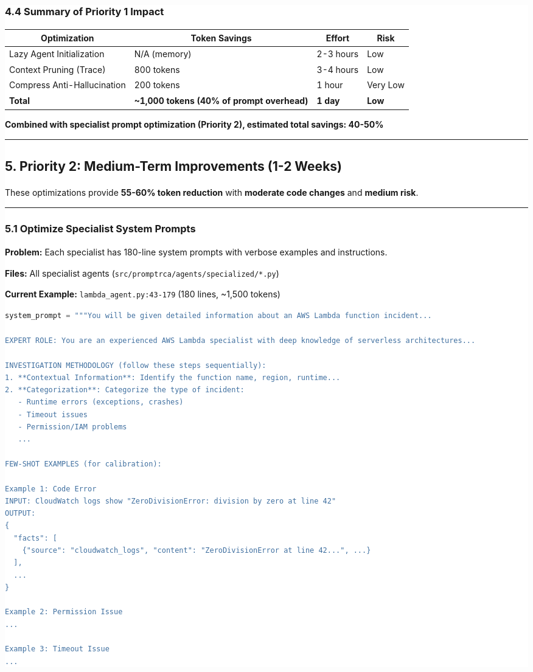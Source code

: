 
### 4.4 Summary of Priority 1 Impact

| Optimization | Token Savings | Effort | Risk |
|--------------|---------------|--------|------|
| Lazy Agent Initialization | N/A (memory) | 2-3 hours | Low |
| Context Pruning (Trace) | 800 tokens | 3-4 hours | Low |
| Compress Anti-Hallucination | 200 tokens | 1 hour | Very Low |
| **Total** | **~1,000 tokens (40% of prompt overhead)** | **1 day** | **Low** |

**Combined with specialist prompt optimization (Priority 2), estimated total savings: 40-50%**

---

## 5. Priority 2: Medium-Term Improvements (1-2 Weeks)

These optimizations provide **55-60% token reduction** with **moderate code changes** and **medium risk**.

---

### 5.1 Optimize Specialist System Prompts

**Problem:** Each specialist has 180-line system prompts with verbose examples and instructions.

**Files:** All specialist agents (`src/promptrca/agents/specialized/*.py`)

**Current Example:** `lambda_agent.py:43-179` (180 lines, ~1,500 tokens)

```python
system_prompt = """You will be given detailed information about an AWS Lambda function incident...

EXPERT ROLE: You are an experienced AWS Lambda specialist with deep knowledge of serverless architectures...

INVESTIGATION METHODOLOGY (follow these steps sequentially):
1. **Contextual Information**: Identify the function name, region, runtime...
2. **Categorization**: Categorize the type of incident:
   - Runtime errors (exceptions, crashes)
   - Timeout issues
   - Permission/IAM problems
   ...

FEW-SHOT EXAMPLES (for calibration):

Example 1: Code Error
INPUT: CloudWatch logs show "ZeroDivisionError: division by zero at line 42"
OUTPUT:
{
  "facts": [
    {"source": "cloudwatch_logs", "content": "ZeroDivisionError at line 42...", ...}
  ],
  ...
}

Example 2: Permission Issue
...

Example 3: Timeout Issue
...
```
